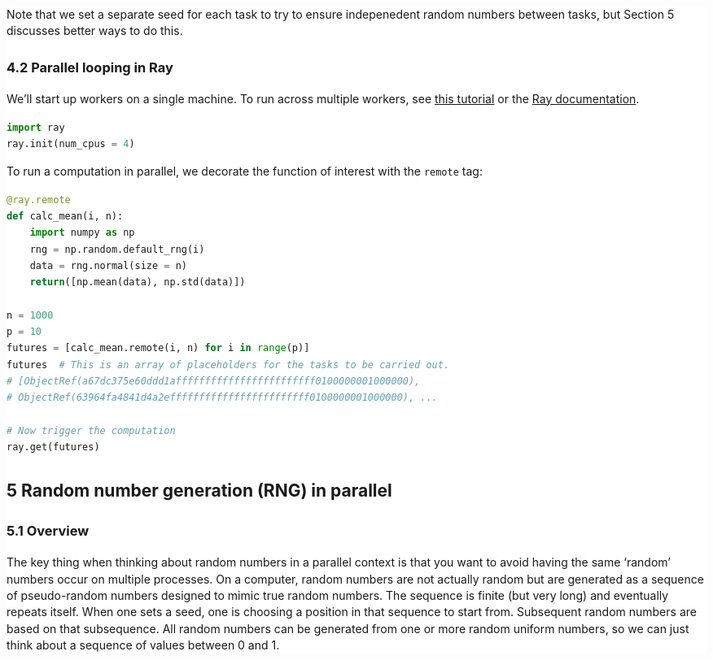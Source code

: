 Note that we set a separate seed for each task to try to ensure
indepenedent random numbers between tasks, but Section 5 discusses
better ways to do this.

### 4.2 Parallel looping in Ray

We’ll start up workers on a single machine. To run across multiple
workers, see [this
tutorial](https://berkeley-scf.github.io/tutorial-dask-future/python-ray.html)
or the [Ray documentation](https://www.ray.io/docs).

``` python
import ray
ray.init(num_cpus = 4)
```

To run a computation in parallel, we decorate the function of interest
with the `remote` tag:

``` python
@ray.remote
def calc_mean(i, n):
    import numpy as np
    rng = np.random.default_rng(i)
    data = rng.normal(size = n)
    return([np.mean(data), np.std(data)])

n = 1000
p = 10
futures = [calc_mean.remote(i, n) for i in range(p)]
futures  # This is an array of placeholders for the tasks to be carried out.
# [ObjectRef(a67dc375e60ddd1affffffffffffffffffffffff0100000001000000), 
# ObjectRef(63964fa4841d4a2effffffffffffffffffffffff0100000001000000), ...

# Now trigger the computation
ray.get(futures)
```

## 5 Random number generation (RNG) in parallel

### 5.1 Overview

The key thing when thinking about random numbers in a parallel context
is that you want to avoid having the same ‘random’ numbers occur on
multiple processes. On a computer, random numbers are not actually
random but are generated as a sequence of pseudo-random numbers designed
to mimic true random numbers. The sequence is finite (but very long) and
eventually repeats itself. When one sets a seed, one is choosing a
position in that sequence to start from. Subsequent random numbers are
based on that subsequence. All random numbers can be generated from one
or more random uniform numbers, so we can just think about a sequence of
values between 0 and 1.
